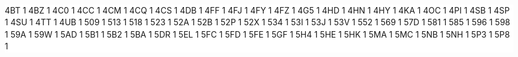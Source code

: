 4BT            1
4BZ            1
4C0            1
4CC            1
4CM            1
4CQ            1
4CS            1
4DB            1
4FF            1
4FJ            1
4FY            1
4FZ            1
4G5            1
4HD            1
4HN            1
4HY            1
4KA            1
4OC            1
4PI            1
4SB            1
4SP            1
4SU            1
4TT            1
4UB            1
509            1
513            1
518            1
523            1
52A            1
52B            1
52P            1
52X            1
534            1
53I            1
53J            1
53V            1
552            1
569            1
57D            1
581            1
585            1
596            1
598            1
59A            1
59W            1
5AD            1
5B1            1
5B2            1
5BA            1
5DR            1
5EL            1
5FC            1
5FD            1
5FE            1
5GF            1
5H4            1
5HE            1
5HK            1
5MA            1
5MC            1
5NB            1
5NH            1
5P3            1
5P8            1